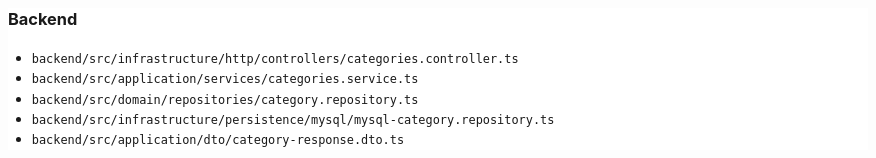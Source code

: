 ### Backend
- `backend/src/infrastructure/http/controllers/categories.controller.ts`
- `backend/src/application/services/categories.service.ts`
- `backend/src/domain/repositories/category.repository.ts`
- `backend/src/infrastructure/persistence/mysql/mysql-category.repository.ts`
- `backend/src/application/dto/category-response.dto.ts`
